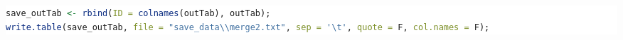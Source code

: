 ``` r
save_outTab <- rbind(ID = colnames(outTab), outTab);
write.table(save_outTab, file = "save_data\\merge2.txt", sep = '\t', quote = F, col.names = F);
```
